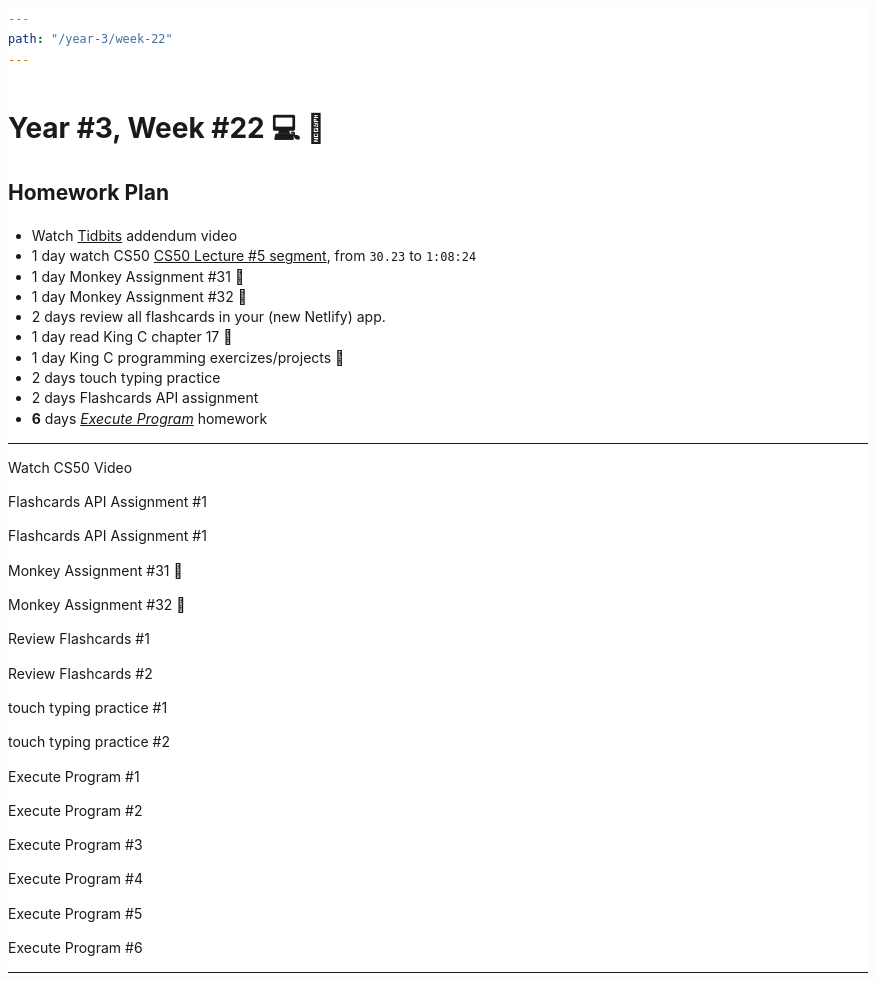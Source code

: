 ```yaml
---
path: "/year-3/week-22"
---
```


# Year #3, Week #22 💻 🤿

## Homework Plan

- Watch
  [Tidbits](https://flp-assets.nyc3.digitaloceanspaces.com/storage/htc-videos/tidbits/tidbits--omit-pick-array-copy.mp4)
  addendum video
- 1 day watch CS50
  [CS50 Lecture #5 segment](https://htc-viewer.netlify.app/?id=4IrUAqYKjIA),
  from `30.23` to `1:08:24`
- 1 day Monkey Assignment #31 🐒
- 1 day Monkey Assignment #32 🐒
- 2 days review all flashcards in your (new Netlify) app.
- 1 day read King C chapter 17 👑
- 1 day King C programming exercizes/projects 👑
- 2 days touch typing practice
- 2 days Flashcards API assignment
- **6** days [_Execute Program_](https://www.executeprogram.com) homework

---

<Checkable id="cs50-linked-lists">Watch CS50 Video</Checkable>

<Checkable id="flash-api">Flashcards API Assignment #1</Checkable>

<Checkable id="flash-api-2">Flashcards API Assignment #1</Checkable>

<Checkable id="monkey-26">Monkey Assignment #31 🐒</Checkable>

<Checkable id="monkey-28">Monkey Assignment #32 🐒</Checkable>

<Checkable id="flash-review">Review Flashcards #1</Checkable>

<Checkable id="flash-review-2">Review Flashcards #2</Checkable>

<Checkable id="typing-1">touch typing practice #1</Checkable>

<Checkable id="typing-2">touch typing practice #2</Checkable>

<Checkable id="xp-1">Execute Program #1</Checkable>

<Checkable id="xp-2">Execute Program #2</Checkable>

<Checkable id="xp-3">Execute Program #3</Checkable>

<Checkable id="xp-4">Execute Program #4</Checkable>

<Checkable id="xp-5">Execute Program #5</Checkable>

<Checkable id="xp-5">Execute Program #6</Checkable>

---